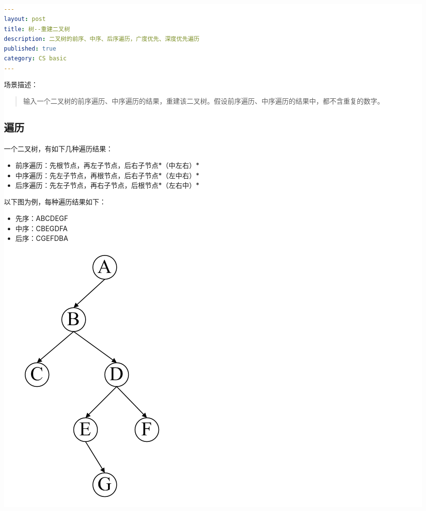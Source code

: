 ```yaml
---
layout: post
title: 树--重建二叉树
description: 二叉树的前序、中序、后序遍历，广度优先、深度优先遍历
published: true
category: CS basic
---
```


场景描述：

> 输入一个二叉树的前序遍历、中序遍历的结果，重建该二叉树。假设前序遍历、中序遍历的结果中，都不含重复的数字。


## 遍历

一个二叉树，有如下几种遍历结果：

* 前序遍历：先根节点，再左子节点，后右子节点*（中左右）*
* 中序遍历：先左子节点，再根节点，后右子节点*（左中右）*
* 后序遍历：先左子节点，再右子节点，后根节点*（左右中）*


以下图为例，每种遍历结果如下：

* 先序：ABCDEGF
* 中序：CBEGDFA
* 后序：CGEFDBA


![](./cs-basic/tree.gif)
